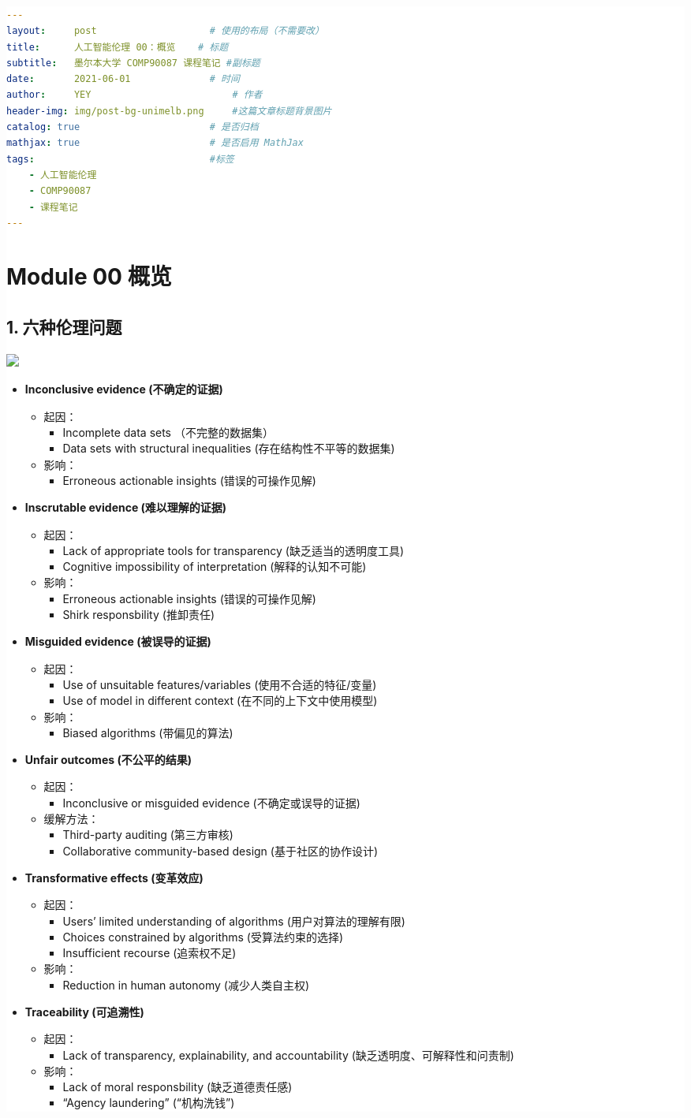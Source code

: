 ```yaml
---
layout:     post   				    # 使用的布局（不需要改）
title:      人工智能伦理 00：概览   	# 标题 
subtitle:   墨尔本大学 COMP90087 课程笔记 #副标题
date:       2021-06-01				# 时间
author:     YEY 						# 作者
header-img: img/post-bg-unimelb.png 	#这篇文章标题背景图片
catalog: true 						# 是否归档
mathjax: true                       # 是否启用 MathJax
tags:								#标签
    - 人工智能伦理
    - COMP90087
    - 课程笔记
---
```


# Module 00 概览

## 1. 六种伦理问题

<img src="http://andy-blog.oss-cn-beijing.aliyuncs.com/blog/2021-06-20-WX20210620-192357%402x.png" width="80%">

* **Inconclusive evidence (不确定的证据)**
  * 起因：
    * Incomplete data sets （不完整的数据集）
    * Data sets with structural inequalities (存在结构性不平等的数据集)
  * 影响：
    * Erroneous actionable insights (错误的可操作见解)
* **Inscrutable evidence (难以理解的证据)**
  * 起因：
    * Lack of appropriate tools for transparency (缺乏适当的透明度工具)
    * Cognitive impossibility of interpretation (解释的认知不可能)
  * 影响：
    * Erroneous actionable insights (错误的可操作见解)
    * Shirk responsbility (推卸责任)
* **Misguided evidence (被误导的证据)**
  * 起因：
    * Use of unsuitable features/variables (使用不合适的特征/变量)
    * Use of model in different context (在不同的上下文中使用模型)
  * 影响：
    * Biased algorithms (带偏见的算法)

* **Unfair outcomes (不公平的结果)**
  * 起因：
    * Inconclusive or misguided evidence (不确定或误导的证据)
  * 缓解方法：
    * Third-party auditing (第三方审核)
    * Collaborative community-based design (基于社区的协作设计)
* **Transformative effects (变革效应)**
  * 起因：
    * Users’ limited understanding of algorithms (用户对算法的理解有限)
    * Choices constrained by algorithms (受算法约束的选择)
    * Insufficient recourse (追索权不足)
  * 影响：
    * Reduction in human autonomy (减少人类自主权)
* **Traceability (可追溯性)**
  * 起因：
    * Lack of transparency, explainability, and accountability (缺乏透明度、可解释性和问责制)
  * 影响：
    * Lack of moral responsbility (缺乏道德责任感)
    * “Agency laundering” (“机构洗钱”)
